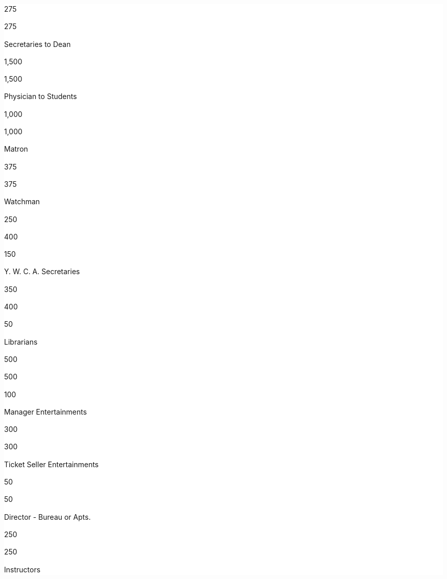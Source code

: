 275

275

Secretaries to Dean

1,500

1,500

Physician to Students

1,000

1,000

Matron

375

375

Watchman

250

400

150

Y. W. C. A. Secretaries

350

400

50

Librarians

500

500

100

Manager Entertainments

300

300

Ticket Seller Entertainments

50

50

Director - Bureau or Apts.

250

250

Instructors
